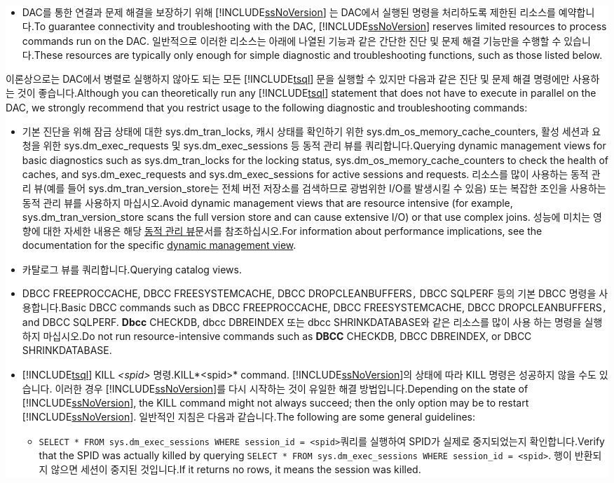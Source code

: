 -   <span data-ttu-id="eef3d-141">DAC를 통한 연결과 문제 해결을 보장하기 위해 [!INCLUDE[ssNoVersion](../../includes/ssnoversion-md.md)] 는 DAC에서 실행된 명령을 처리하도록 제한된 리소스를 예약합니다.</span><span class="sxs-lookup"><span data-stu-id="eef3d-141">To guarantee connectivity and troubleshooting with the DAC, [!INCLUDE[ssNoVersion](../../includes/ssnoversion-md.md)] reserves limited resources to process commands run on the DAC.</span></span> <span data-ttu-id="eef3d-142">일반적으로 이러한 리소스는 아래에 나열된 기능과 같은 간단한 진단 및 문제 해결 기능만을 수행할 수 있습니다.</span><span class="sxs-lookup"><span data-stu-id="eef3d-142">These resources are typically only enough for simple diagnostic and troubleshooting functions, such as those listed below.</span></span>  
  
 <span data-ttu-id="eef3d-143">이론상으로는 DAC에서 병렬로 실행하지 않아도 되는 모든 [!INCLUDE[tsql](../../includes/tsql-md.md)] 문을 실행할 수 있지만 다음과 같은 진단 및 문제 해결 명령에만 사용하는 것이 좋습니다.</span><span class="sxs-lookup"><span data-stu-id="eef3d-143">Although you can theoretically run any [!INCLUDE[tsql](../../includes/tsql-md.md)] statement that does not have to execute in parallel on the DAC, we strongly recommend that you restrict usage to the following diagnostic and troubleshooting commands:</span></span>  
  
-   <span data-ttu-id="eef3d-144">기본 진단을 위해 잠금 상태에 대한 sys.dm_tran_locks, 캐시 상태를 확인하기 위한 sys.dm_os_memory_cache_counters, 활성 세션과 요청을 위한 sys.dm_exec_requests 및 sys.dm_exec_sessions 등 동적 관리 뷰를 쿼리합니다.</span><span class="sxs-lookup"><span data-stu-id="eef3d-144">Querying dynamic management views for basic diagnostics such as sys.dm_tran_locks for the locking status, sys.dm_os_memory_cache_counters to check the health of caches, and sys.dm_exec_requests and sys.dm_exec_sessions for active sessions and requests.</span></span> <span data-ttu-id="eef3d-145">리소스를 많이 사용하는 동적 관리 뷰(예를 들어 sys.dm_tran_version_store는 전체 버전 저장소를 검색하므로 광범위한 I/O를 발생시킬 수 있음) 또는 복잡한 조인을 사용하는 동적 관리 뷰를 사용하지 마십시오.</span><span class="sxs-lookup"><span data-stu-id="eef3d-145">Avoid dynamic management views that are resource intensive (for example, sys.dm_tran_version_store scans the full version store and can cause extensive I/O) or that use complex joins.</span></span> <span data-ttu-id="eef3d-146">성능에 미치는 영향에 대한 자세한 내용은 해당 [동적 관리 뷰](../../relational-databases/views/views.md)문서를 참조하십시오.</span><span class="sxs-lookup"><span data-stu-id="eef3d-146">For information about performance implications, see the documentation for the specific [dynamic management view](../../relational-databases/views/views.md).</span></span>  
  
-   <span data-ttu-id="eef3d-147">카탈로그 뷰를 쿼리합니다.</span><span class="sxs-lookup"><span data-stu-id="eef3d-147">Querying catalog views.</span></span>  
  
-   <span data-ttu-id="eef3d-148">DBCC FREEPROCCACHE, DBCC FREESYSTEMCACHE, DBCC DROPCLEANBUFFERS`,` DBCC SQLPERF 등의 기본 DBCC 명령을 사용합니다.</span><span class="sxs-lookup"><span data-stu-id="eef3d-148">Basic DBCC commands such as DBCC FREEPROCCACHE, DBCC FREESYSTEMCACHE, DBCC DROPCLEANBUFFERS`,` and DBCC SQLPERF.</span></span> <span data-ttu-id="eef3d-149">**Dbcc** CHECKDB, dbcc DBREINDEX 또는 dbcc SHRINKDATABASE와 같은 리소스를 많이 사용 하는 명령을 실행 하지 마십시오.</span><span class="sxs-lookup"><span data-stu-id="eef3d-149">Do not run resource-intensive commands such as **DBCC** CHECKDB, DBCC DBREINDEX, or DBCC SHRINKDATABASE.</span></span>  
  
-   [!INCLUDE[tsql](../../includes/tsql-md.md)] <span data-ttu-id="eef3d-150">KILL *\<spid>* 명령.</span><span class="sxs-lookup"><span data-stu-id="eef3d-150">KILL*\<spid>* command.</span></span> <span data-ttu-id="eef3d-151">[!INCLUDE[ssNoVersion](../../includes/ssnoversion-md.md)]의 상태에 따라 KILL 명령은 성공하지 않을 수도 있습니다. 이러한 경우 [!INCLUDE[ssNoVersion](../../includes/ssnoversion-md.md)]를 다시 시작하는 것이 유일한 해결 방법입니다.</span><span class="sxs-lookup"><span data-stu-id="eef3d-151">Depending on the state of [!INCLUDE[ssNoVersion](../../includes/ssnoversion-md.md)], the KILL command might not always succeed; then the only option may be to restart [!INCLUDE[ssNoVersion](../../includes/ssnoversion-md.md)].</span></span> <span data-ttu-id="eef3d-152">일반적인 지침은 다음과 같습니다.</span><span class="sxs-lookup"><span data-stu-id="eef3d-152">The following are some general guidelines:</span></span>  
  
    -   <span data-ttu-id="eef3d-153">`SELECT * FROM sys.dm_exec_sessions WHERE session_id = <spid>`쿼리를 실행하여 SPID가 실제로 중지되었는지 확인합니다.</span><span class="sxs-lookup"><span data-stu-id="eef3d-153">Verify that the SPID was actually killed by querying `SELECT * FROM sys.dm_exec_sessions WHERE session_id = <spid>`.</span></span> <span data-ttu-id="eef3d-154">행이 반환되지 않으면 세션이 중지된 것입니다.</span><span class="sxs-lookup"><span data-stu-id="eef3d-154">If it returns no rows, it means the session was killed.</span></span>  
  